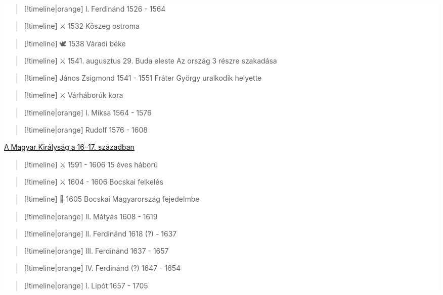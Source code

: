 > [!timeline|orange] I. Ferdinánd
> 1526 - 1564

> [!timeline] ⚔
> 1532
> Kőszeg ostroma

> [!timeline] 🕊
> 1538
> Váradi béke

> [!timeline] ⚔
> 1541\. augusztus 29.
> Buda eleste
> Az ország 3 részre szakadása

> [!timeline] János Zsigmond
> 1541 - 1551
> Fráter György uralkodik helyette

> [!timeline] ⚔
> Várháborúk kora

> [!timeline|orange] I. Miksa
> 1564 - 1576

> [!timeline|orange] Rudolf
> 1576 - 1608

[A Magyar Királyság a 16–17. században](https://www.nkp.hu/tankonyv/tortenelem_10_nat2020/lecke_02_006)

> [!timeline] ⚔
> 1591 - 1606
> 15 éves háború

> [!timeline] ⚔
> 1604 - 1606
> Bocskai felkelés

> [!timeline] 👑
> 1605
> Bocskai Magyarország fejedelmbe

> [!timeline|orange] II. Mátyás
> 1608 - 1619

> [!timeline|orange] II. Ferdinánd
> 1618 (?) - 1637

> [!timeline|orange] III. Ferdinánd
> 1637 - 1657

> [!timeline|orange] IV. Ferdinánd (?)
> 1647 - 1654

> [!timeline|orange] I. Lipót
> 1657 - 1705
